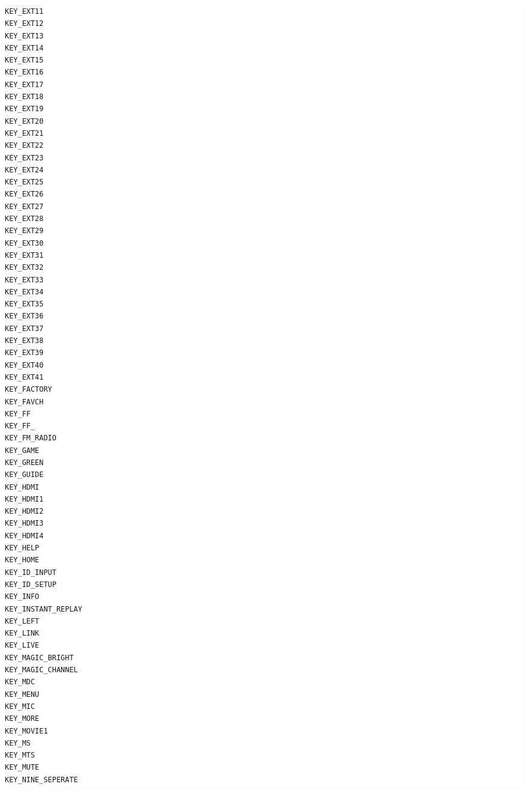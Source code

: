     KEY_EXT11
    KEY_EXT12
    KEY_EXT13
    KEY_EXT14
    KEY_EXT15
    KEY_EXT16
    KEY_EXT17
    KEY_EXT18
    KEY_EXT19
    KEY_EXT20
    KEY_EXT21
    KEY_EXT22
    KEY_EXT23
    KEY_EXT24
    KEY_EXT25
    KEY_EXT26
    KEY_EXT27
    KEY_EXT28
    KEY_EXT29
    KEY_EXT30
    KEY_EXT31
    KEY_EXT32
    KEY_EXT33
    KEY_EXT34
    KEY_EXT35
    KEY_EXT36
    KEY_EXT37
    KEY_EXT38
    KEY_EXT39
    KEY_EXT40
    KEY_EXT41
    KEY_FACTORY
    KEY_FAVCH
    KEY_FF
    KEY_FF_
    KEY_FM_RADIO
    KEY_GAME
    KEY_GREEN
    KEY_GUIDE
    KEY_HDMI
    KEY_HDMI1
    KEY_HDMI2
    KEY_HDMI3
    KEY_HDMI4
    KEY_HELP
    KEY_HOME
    KEY_ID_INPUT
    KEY_ID_SETUP
    KEY_INFO
    KEY_INSTANT_REPLAY
    KEY_LEFT
    KEY_LINK
    KEY_LIVE
    KEY_MAGIC_BRIGHT
    KEY_MAGIC_CHANNEL
    KEY_MDC
    KEY_MENU
    KEY_MIC
    KEY_MORE
    KEY_MOVIE1
    KEY_MS
    KEY_MTS
    KEY_MUTE
    KEY_NINE_SEPERATE